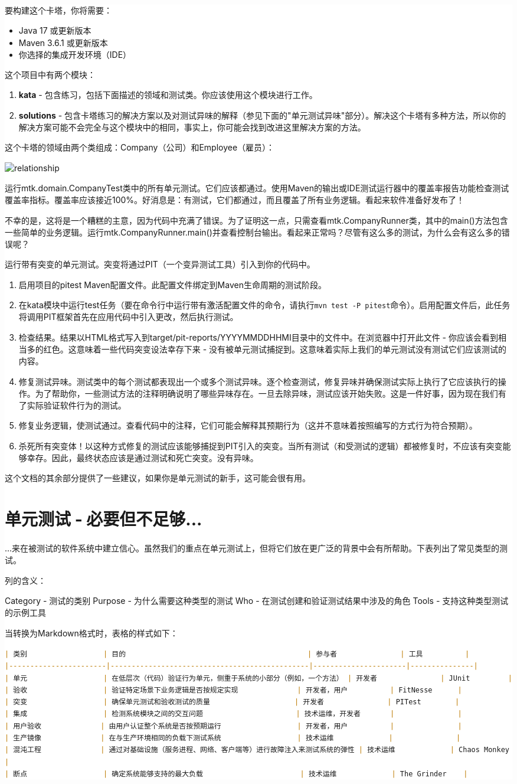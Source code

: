 要构建这个卡塔，你将需要：

- Java 17 或更新版本
- Maven 3.6.1 或更新版本
- 你选择的集成开发环境（IDE）

这个项目中有两个模块：

1. **kata** - 包含练习，包括下面描述的领域和测试类。你应该使用这个模块进行工作。

2. **solutions** - 包含卡塔练习的解决方案以及对测试异味的解释（参见下面的"单元测试异味"部分）。解决这个卡塔有多种方法，所以你的解决方案可能不会完全与这个模块中的相同，事实上，你可能会找到改进这里解决方案的方法。

这个卡塔的领域由两个类组成：Company（公司）和Employee（雇员）：

![relationship](https://github.com/vmzakharov/mutate-test-kata/raw/master/Company_Domain.png)

运行mtk.domain.CompanyTest类中的所有单元测试。它们应该都通过。使用Maven的输出或IDE测试运行器中的覆盖率报告功能检查测试覆盖率指标。覆盖率应该接近100%。好消息是：有测试，它们都通过，而且覆盖了所有业务逻辑。看起来软件准备好发布了！

不幸的是，这将是一个糟糕的主意，因为代码中充满了错误。为了证明这一点，只需查看mtk.CompanyRunner类，其中的main()方法包含一些简单的业务逻辑。运行mtk.CompanyRunner.main()并查看控制台输出。看起来正常吗？尽管有这么多的测试，为什么会有这么多的错误呢？

运行带有突变的单元测试。突变将通过PIT（一个变异测试工具）引入到你的代码中。

1. 启用项目的pitest Maven配置文件。此配置文件绑定到Maven生命周期的测试阶段。
2. 在kata模块中运行test任务（要在命令行中运行带有激活配置文件的命令，请执行`mvn test -P pitest`命令）。启用配置文件后，此任务将调用PIT框架首先在应用代码中引入更改，然后执行测试。
3. 检查结果。结果以HTML格式写入到target/pit-reports/YYYYMMDDHHMI目录中的文件中。在浏览器中打开此文件 - 你应该会看到相当多的红色。这意味着一些代码突变设法幸存下来 - 没有被单元测试捕捉到。这意味着实际上我们的单元测试没有测试它们应该测试的内容。
4. 修复测试异味。测试类中的每个测试都表现出一个或多个测试异味。逐个检查测试，修复异味并确保测试实际上执行了它应该执行的操作。为了帮助你，一些测试方法的注释明确说明了哪些异味存在。一旦去除异味，测试应该开始失败。这是一件好事，因为现在我们有了实际验证软件行为的测试。

5. 修复业务逻辑，使测试通过。查看代码中的注释，它们可能会解释其预期行为（这并不意味着按照编写的方式行为符合预期）。

6. 杀死所有突变体！以这种方式修复的测试应该能够捕捉到PIT引入的突变。当所有测试（和受测试的逻辑）都被修复时，不应该有突变能够幸存。因此，最终状态应该是通过测试和死亡突变。没有异味。

这个文档的其余部分提供了一些建议，如果你是单元测试的新手，这可能会很有用。

# 单元测试 - 必要但不足够...

...来在被测试的软件系统中建立信心。虽然我们的重点在单元测试上，但将它们放在更广泛的背景中会有所帮助。下表列出了常见类型的测试。

列的含义：

Category - 测试的类别
Purpose - 为什么需要这种类型的测试
Who - 在测试创建和验证测试结果中涉及的角色
Tools - 支持这种类型测试的示例工具

当转换为Markdown格式时，表格的样式如下：

```markdown
| 类别                  | 目的                                           | 参与者               | 工具          |
|-----------------------|-----------------------------------------------|----------------------|---------------|
| 单元                  | 在低层次（代码）验证行为单元，侧重于系统的小部分（例如，一个方法） | 开发者               | JUnit         |
| 验收                  | 验证特定场景下业务逻辑是否按规定实现              | 开发者，用户          | FitNesse      |
| 突变                  | 确保单元测试和验收测试的质量                    | 开发者               | PITest        |
| 集成                  | 检测系统模块之间的交互问题                      | 技术运维，开发者       |               |
| 用户验收              | 由用户认证整个系统是否按预期运行                  | 开发者，用户          |               |
| 生产镜像              | 在与生产环境相同的负载下测试系统                  | 技术运维             |               |
| 混沌工程              | 通过对基础设施（服务进程、网络、客户端等）进行故障注入来测试系统的弹性 | 技术运维             | Chaos Monkey  |
| 断点                  | 确定系统能够支持的最大负载                       | 技术运维             | The Grinder    |
```
